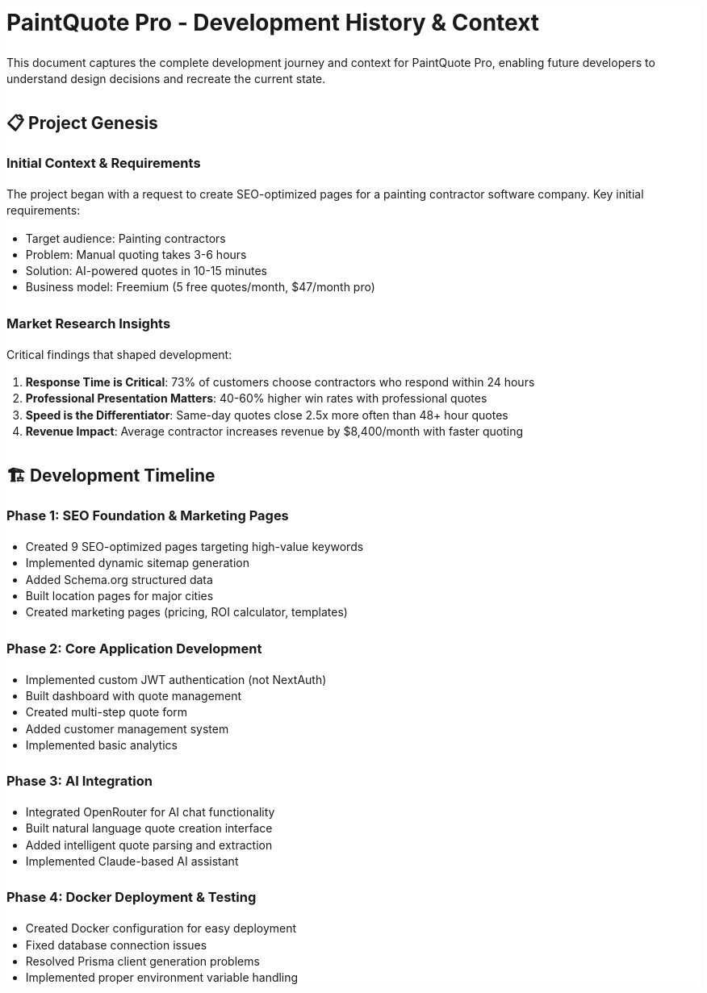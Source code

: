 # PaintQuote Pro - Development History & Context

This document captures the complete development journey and context for PaintQuote Pro, enabling future developers to understand design decisions and recreate the current state.

## 📋 Project Genesis

### Initial Context & Requirements
The project began with a request to create SEO-optimized pages for a painting contractor software company. Key initial requirements:
- Target audience: Painting contractors
- Problem: Manual quoting takes 3-6 hours
- Solution: AI-powered quotes in 10-15 minutes
- Business model: Freemium (5 free quotes/month, $47/month pro)

### Market Research Insights
Critical findings that shaped development:
1. **Response Time is Critical**: 73% of customers choose contractors who respond within 24 hours
2. **Professional Presentation Matters**: 40-60% higher win rates with professional quotes
3. **Speed is the Differentiator**: Same-day quotes close 2.5x more often than 48+ hour quotes
4. **Revenue Impact**: Average contractor increases revenue by $8,400/month with faster quoting

## 🏗️ Development Timeline

### Phase 1: SEO Foundation & Marketing Pages
- Created 9 SEO-optimized pages targeting high-value keywords
- Implemented dynamic sitemap generation
- Added Schema.org structured data
- Built location pages for major cities
- Created marketing pages (pricing, ROI calculator, templates)

### Phase 2: Core Application Development
- Implemented custom JWT authentication (not NextAuth)
- Built dashboard with quote management
- Created multi-step quote form
- Added customer management system
- Implemented basic analytics

### Phase 3: AI Integration
- Integrated OpenRouter for AI chat functionality
- Built natural language quote creation interface
- Added intelligent quote parsing and extraction
- Implemented Claude-based AI assistant

### Phase 4: Docker Deployment & Testing
- Created Docker configuration for easy deployment
- Fixed database connection issues
- Resolved Prisma client generation problems
- Implemented proper environment variable handling

